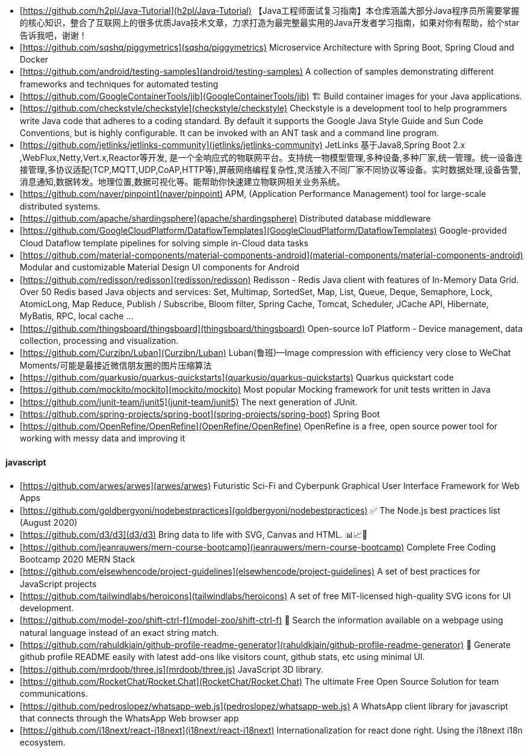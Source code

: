 * [https://github.com/h2pl/Java-Tutorial](h2pl/Java-Tutorial) 【Java工程师面试复习指南】本仓库涵盖大部分Java程序员所需要掌握的核心知识，整合了互联网上的很多优质Java技术文章，力求打造为最完整最实用的Java开发者学习指南，如果对你有帮助，给个star告诉我吧，谢谢！
* [https://github.com/sqshq/piggymetrics](sqshq/piggymetrics) Microservice Architecture with Spring Boot, Spring Cloud and Docker
* [https://github.com/android/testing-samples](android/testing-samples) A collection of samples demonstrating different frameworks and techniques for automated testing
* [https://github.com/GoogleContainerTools/jib](GoogleContainerTools/jib) 🏗 Build container images for your Java applications.
* [https://github.com/checkstyle/checkstyle](checkstyle/checkstyle) Checkstyle is a development tool to help programmers write Java code that adheres to a coding standard. By default it supports the Google Java Style Guide and Sun Code Conventions, but is highly configurable. It can be invoked with an ANT task and a command line program.
* [https://github.com/jetlinks/jetlinks-community](jetlinks/jetlinks-community) JetLinks 基于Java8,Spring Boot 2.x ,WebFlux,Netty,Vert.x,Reactor等开发, 是一个全响应式的物联网平台。支持统一物模型管理,多种设备,多种厂家,统一管理。统一设备连接管理,多协议适配(TCP,MQTT,UDP,CoAP,HTTP等),屏蔽网络编程复杂性,灵活接入不同厂家不同协议等设备。实时数据处理,设备告警,消息通知,数据转发。地理位置,数据可视化等。能帮助你快速建立物联网相关业务系统。
* [https://github.com/naver/pinpoint](naver/pinpoint) APM, (Application Performance Management) tool for large-scale distributed systems.
* [https://github.com/apache/shardingsphere](apache/shardingsphere) Distributed database middleware
* [https://github.com/GoogleCloudPlatform/DataflowTemplates](GoogleCloudPlatform/DataflowTemplates) Google-provided Cloud Dataflow template pipelines for solving simple in-Cloud data tasks
* [https://github.com/material-components/material-components-android](material-components/material-components-android) Modular and customizable Material Design UI components for Android
* [https://github.com/redisson/redisson](redisson/redisson) Redisson - Redis Java client with features of In-Memory Data Grid. Over 50 Redis based Java objects and services: Set, Multimap, SortedSet, Map, List, Queue, Deque, Semaphore, Lock, AtomicLong, Map Reduce, Publish / Subscribe, Bloom filter, Spring Cache, Tomcat, Scheduler, JCache API, Hibernate, MyBatis, RPC, local cache ...
* [https://github.com/thingsboard/thingsboard](thingsboard/thingsboard) Open-source IoT Platform - Device management, data collection, processing and visualization.
* [https://github.com/Curzibn/Luban](Curzibn/Luban) Luban(鲁班)—Image compression with efficiency very close to WeChat Moments/可能是最接近微信朋友圈的图片压缩算法
* [https://github.com/quarkusio/quarkus-quickstarts](quarkusio/quarkus-quickstarts) Quarkus quickstart code
* [https://github.com/mockito/mockito](mockito/mockito) Most popular Mocking framework for unit tests written in Java
* [https://github.com/junit-team/junit5](junit-team/junit5) The next generation of JUnit.
* [https://github.com/spring-projects/spring-boot](spring-projects/spring-boot) Spring Boot
* [https://github.com/OpenRefine/OpenRefine](OpenRefine/OpenRefine) OpenRefine is a free, open source power tool for working with messy data and improving it

#### javascript
* [https://github.com/arwes/arwes](arwes/arwes) Futuristic Sci-Fi and Cyberpunk Graphical User Interface Framework for Web Apps
* [https://github.com/goldbergyoni/nodebestpractices](goldbergyoni/nodebestpractices) ✅ The Node.js best practices list (August 2020)
* [https://github.com/d3/d3](d3/d3) Bring data to life with SVG, Canvas and HTML. 📊📈🎉
* [https://github.com/jeanrauwers/mern-course-bootcamp](jeanrauwers/mern-course-bootcamp) Complete Free Coding Bootcamp 2020 MERN Stack
* [https://github.com/elsewhencode/project-guidelines](elsewhencode/project-guidelines) A set of best practices for JavaScript projects
* [https://github.com/tailwindlabs/heroicons](tailwindlabs/heroicons) A set of free MIT-licensed high-quality SVG icons for UI development.
* [https://github.com/model-zoo/shift-ctrl-f](model-zoo/shift-ctrl-f) 🔎 Search the information available on a webpage using natural language instead of an exact string match.
* [https://github.com/rahuldkjain/github-profile-readme-generator](rahuldkjain/github-profile-readme-generator) 🚀 Generate github profile README easily with latest add-ons like visitors count, github stats, etc using minimal UI.
* [https://github.com/mrdoob/three.js](mrdoob/three.js) JavaScript 3D library.
* [https://github.com/RocketChat/Rocket.Chat](RocketChat/Rocket.Chat) The ultimate Free Open Source Solution for team communications.
* [https://github.com/pedroslopez/whatsapp-web.js](pedroslopez/whatsapp-web.js) A WhatsApp client library for javascript that connects through the WhatsApp Web browser app
* [https://github.com/i18next/react-i18next](i18next/react-i18next) Internationalization for react done right. Using the i18next i18n ecosystem.